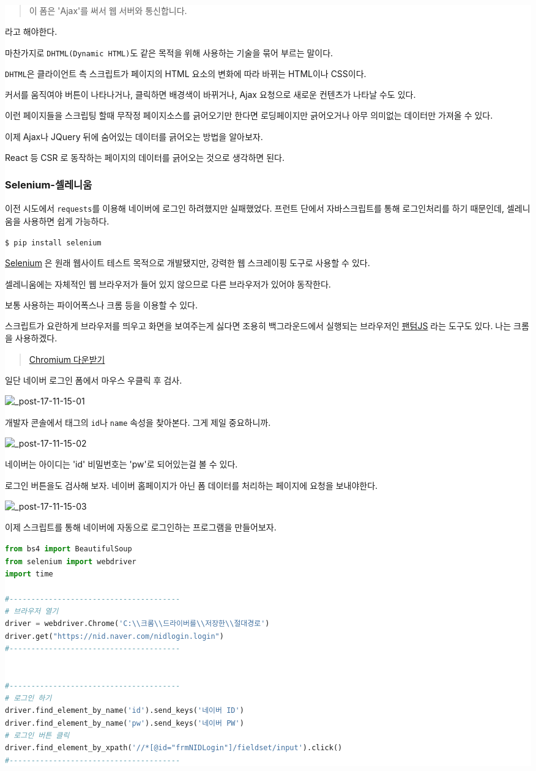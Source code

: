 > 이 폼은 'Ajax'를 써서 웹 서버와 통신합니다.

라고 해야한다.

마찬가지로 `DHTML(Dynamic HTML)`도 같은 목적을 위해 사용하는 기술을 묶어 부르는 말이다.

`DHTML`은 클라이언트 측 스크립트가 페이지의 HTML 요소의 변화에 따라 바뀌는 HTML이나 CSS이다.

커서를 움직여야 버튼이 나타나거나, 클릭하면 배경색이 바뀌거나, Ajax 요청으로 새로운 컨텐츠가 나타날 수도 있다.

이런 페이지들을 스크립팅 할때 무작정 페이지소스를 긁어오기만 한다면 로딩페이지만 긁어오거나 아무 의미없는 데이터만 가져올 수 있다.

이제 Ajax나 JQuery 뒤에 숨어있는 데이터를 긁어오는 방법을 알아보자.

React 등 CSR 로 동작하는 페이지의 데이터를 긁어오는 것으로 생각하면 된다.

### Selenium-셀레니움

이전 시도에서 `requests`를 이용해 네이버에 로그인 하려했지만 실패했었다. 프런트 단에서 자바스크립트를 통해 로그인처리를 하기 때문인데, 셀레니움을 사용하면 쉽게 가능하다.

```console
$ pip install selenium
```

[Selenium](https://www.selenium.dev/) 은 원래 웹사이트 테스트 목적으로 개발됐지만, 강력한 웹 스크레이핑 도구로 사용할 수 있다.

셀레니움에는 자체적인 웹 브라우저가 들어 있지 않으므로 다른 브라우저가 있어야 동작한다.

보통 사용하는 파이어폭스나 크롬 등을 이용할 수 있다.

스크립트가 요란하게 브라우저를 띄우고 화면을 보여주는게 싫다면 조용히 백그라운드에서 실행되는 브라우저인 [팬텀JS](https://phantomjs.org/) 라는 도구도 있다. 나는 크롬을 사용하겠다.

> [Chromium 다운받기](https://www.chromium.org/getting-involved/download-chromium/)

일단 네이버 로그인 폼에서 마우스 우클릭 후 검사.

![_post-17-11-15-01](https://github.com/yuta-97/cozy-ho.github.io/blob/master/images/_post-17-11-15-01.png?raw=true)

개발자 콘솔에서 태그의  `id`나 `name` 속성을 찾아본다. 그게 제일 중요하니까.

![_post-17-11-15-02](https://github.com/yuta-97/cozy-ho.github.io/blob/master/images/_post-17-11-15-02.png?raw=true)

네이버는 아이디는 'id' 비밀번호는 'pw'로 되어있는걸 볼 수 있다.

로그인 버튼을도 검사해 보자. 네이버 홈페이지가 아닌 폼 데이터를 처리하는 페이지에 요청을 보내야한다.

![_post-17-11-15-03](https://github.com/yuta-97/cozy-ho.github.io/blob/master/images/_post-17-11-15-03.png?raw=true)

이제 스크립트를 통해 네이버에 자동으로 로그인하는 프로그램을 만들어보자.

```python
from bs4 import BeautifulSoup
from selenium import webdriver
import time

#---------------------------------------
# 브라우저 열기
driver = webdriver.Chrome('C:\\크롬\\드라이버를\\저장한\\절대경로')
driver.get("https://nid.naver.com/nidlogin.login")
#---------------------------------------


#---------------------------------------
# 로그인 하기
driver.find_element_by_name('id').send_keys('네이버 ID')
driver.find_element_by_name('pw').send_keys('네이버 PW')
# 로그인 버튼 클릭
driver.find_element_by_xpath('//*[@id="frmNIDLogin"]/fieldset/input').click()
#---------------------------------------
```
